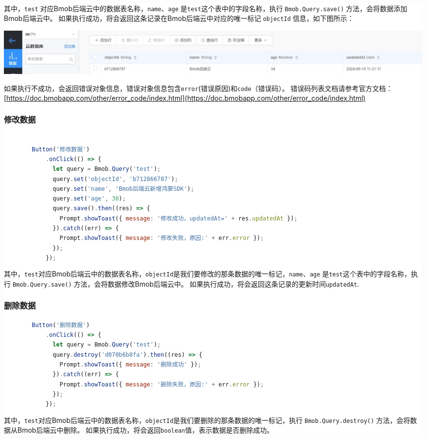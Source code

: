 其中，`test` 对应Bmob后端云中的数据表名称，`name`、`age` 是`test`这个表中的字段名称，执行 `Bmob.Query.save()` 方法，会将数据添加Bmob后端云中。
如果执行成功，将会返回这条记录在Bmob后端云中对应的唯一标记 `objectId` 信息，如下图所示：

![](./imgs/4.png)

如果执行不成功，会返回错误对象信息，错误对象信息包含`error`(错误原因)和`code`（错误码）。
错误码列表文档请参考官方文档：[https://doc.bmobapp.com/other/error_code/index.html](https://doc.bmobapp.com/other/error_code/index.html)

### 修改数据

```javascript

        Button('修改数据')
            .onClick(() => {
              let query = Bmob.Query('test');
              query.set('objectId', 'b712866787');
              query.set('name', 'Bmob后端云新增鸿蒙SDK');
              query.set('age', 30);
              query.save().then((res) => {
                Prompt.showToast({ message: '修改成功，updatedAt=' + res.updatedAt });
              }).catch((err) => {
                Prompt.showToast({ message: '修改失败，原因:' + err.error });
              });
            });

```

其中，`test`对应Bmob后端云中的数据表名称，`objectId`是我们要修改的那条数据的唯一标记，`name`、`age` 是`test`这个表中的字段名称，执行 `Bmob.Query.save()` 方法，会将数据修改Bmob后端云中。
如果执行成功，将会返回这条记录的更新时间`updatedAt`.

### 删除数据

```javascript
        Button('删除数据')
            .onClick(() => {
              let query = Bmob.Query('test');
              query.destroy('d070b6b8fa').then((res) => {
                Prompt.showToast({ message: '删除成功' });
              }).catch((err) => {
                Prompt.showToast({ message: '删除失败，原因:' + err.error });
              });
            });
```

其中，`test`对应Bmob后端云中的数据表名称，`objectId`是我们要删除的那条数据的唯一标记，执行 `Bmob.Query.destroy()` 方法，会将数据从Bmob后端云中删除。
如果执行成功，将会返回`boolean`值，表示数据是否删除成功。
